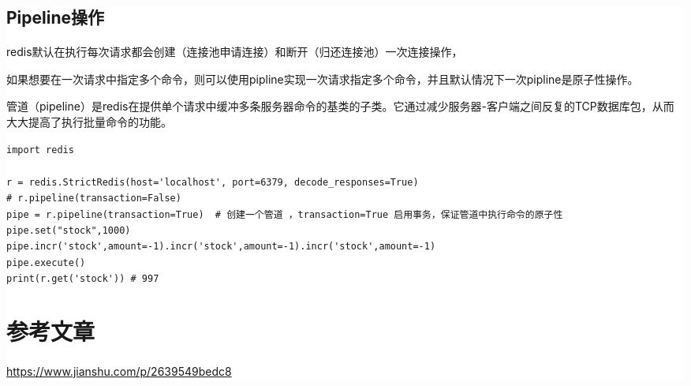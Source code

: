 ## Pipeline操作

redis默认在执行每次请求都会创建（连接池申请连接）和断开（归还连接池）一次连接操作，

如果想要在一次请求中指定多个命令，则可以使用pipline实现一次请求指定多个命令，并且默认情况下一次pipline是原子性操作。

管道（pipeline）是redis在提供单个请求中缓冲多条服务器命令的基类的子类。它通过减少服务器-客户端之间反复的TCP数据库包，从而大大提高了执行批量命令的功能。

	import redis
	 
	r = redis.StrictRedis(host='localhost', port=6379, decode_responses=True)
	# r.pipeline(transaction=False)
	pipe = r.pipeline(transaction=True)  # 创建一个管道 ，transaction=True 启用事务，保证管道中执行命令的原子性
	pipe.set("stock",1000)
	pipe.incr('stock',amount=-1).incr('stock',amount=-1).incr('stock',amount=-1)
	pipe.execute()
	print(r.get('stock')) # 997

# 参考文章
<https://www.jianshu.com/p/2639549bedc8>